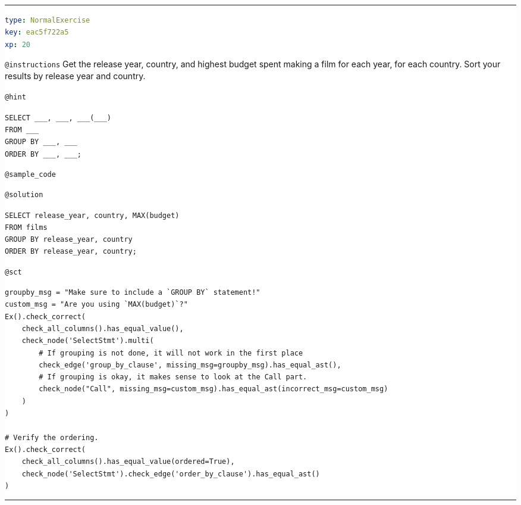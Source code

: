 ***

```yaml
type: NormalExercise
key: eac5f722a5
xp: 20
```

`@instructions`
Get the release year, country, and highest budget spent making a film for each year, for each country. Sort your results by release year and country.

`@hint`
```
SELECT ___, ___, ___(___)
FROM ___
GROUP BY ___, ___
ORDER BY ___, ___;
```

`@sample_code`
```{sql}

```

`@solution`
```{sql}
SELECT release_year, country, MAX(budget)
FROM films
GROUP BY release_year, country
ORDER BY release_year, country;
```

`@sct`
```{python}
groupby_msg = "Make sure to include a `GROUP BY` statement!"
custom_msg = "Are you using `MAX(budget)`?"
Ex().check_correct(
    check_all_columns().has_equal_value(),
    check_node('SelectStmt').multi(
        # If grouping is not done, it will not work in the first place
        check_edge('group_by_clause', missing_msg=groupby_msg).has_equal_ast(),
        # If grouping is okay, it makes sense to look at the Call part.
        check_node("Call", missing_msg=custom_msg).has_equal_ast(incorrect_msg=custom_msg)
    )
)

# Verify the ordering.
Ex().check_correct(
    check_all_columns().has_equal_value(ordered=True),
    check_node('SelectStmt').check_edge('order_by_clause').has_equal_ast()
)
```

***
